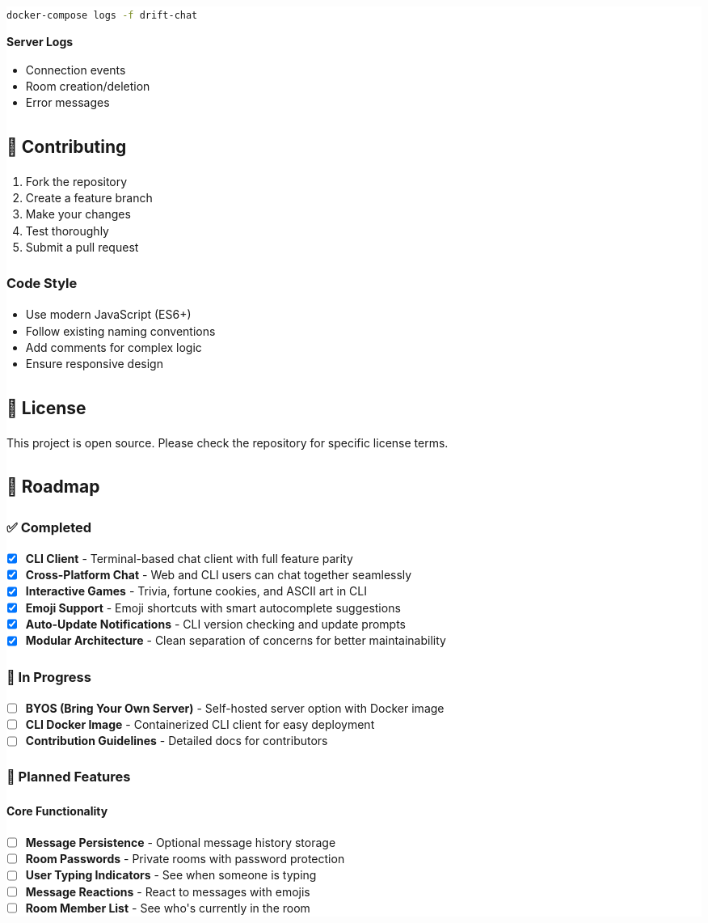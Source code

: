 ```bash
docker-compose logs -f drift-chat
```

**Server Logs**

- Connection events
- Room creation/deletion
- Error messages

## 🤝 Contributing

1. Fork the repository
2. Create a feature branch
3. Make your changes
4. Test thoroughly
5. Submit a pull request

### Code Style

- Use modern JavaScript (ES6+)
- Follow existing naming conventions
- Add comments for complex logic
- Ensure responsive design

## 📄 License

This project is open source. Please check the repository for specific license terms.

## 🎯 Roadmap

### ✅ Completed

- [x] **CLI Client** - Terminal-based chat client with full feature parity
- [x] **Cross-Platform Chat** - Web and CLI users can chat together seamlessly
- [x] **Interactive Games** - Trivia, fortune cookies, and ASCII art in CLI
- [x] **Emoji Support** - Emoji shortcuts with smart autocomplete suggestions
- [x] **Auto-Update Notifications** - CLI version checking and update prompts
- [x] **Modular Architecture** - Clean separation of concerns for better maintainability

### 🚧 In Progress

- [ ] **BYOS (Bring Your Own Server)** - Self-hosted server option with Docker image
- [ ] **CLI Docker Image** - Containerized CLI client for easy deployment
- [ ] **Contribution Guidelines** - Detailed docs for contributors

### 🔮 Planned Features

#### Core Functionality
- [ ] **Message Persistence** - Optional message history storage
- [ ] **Room Passwords** - Private rooms with password protection
- [ ] **User Typing Indicators** - See when someone is typing
- [ ] **Message Reactions** - React to messages with emojis
- [ ] **Room Member List** - See who's currently in the room
